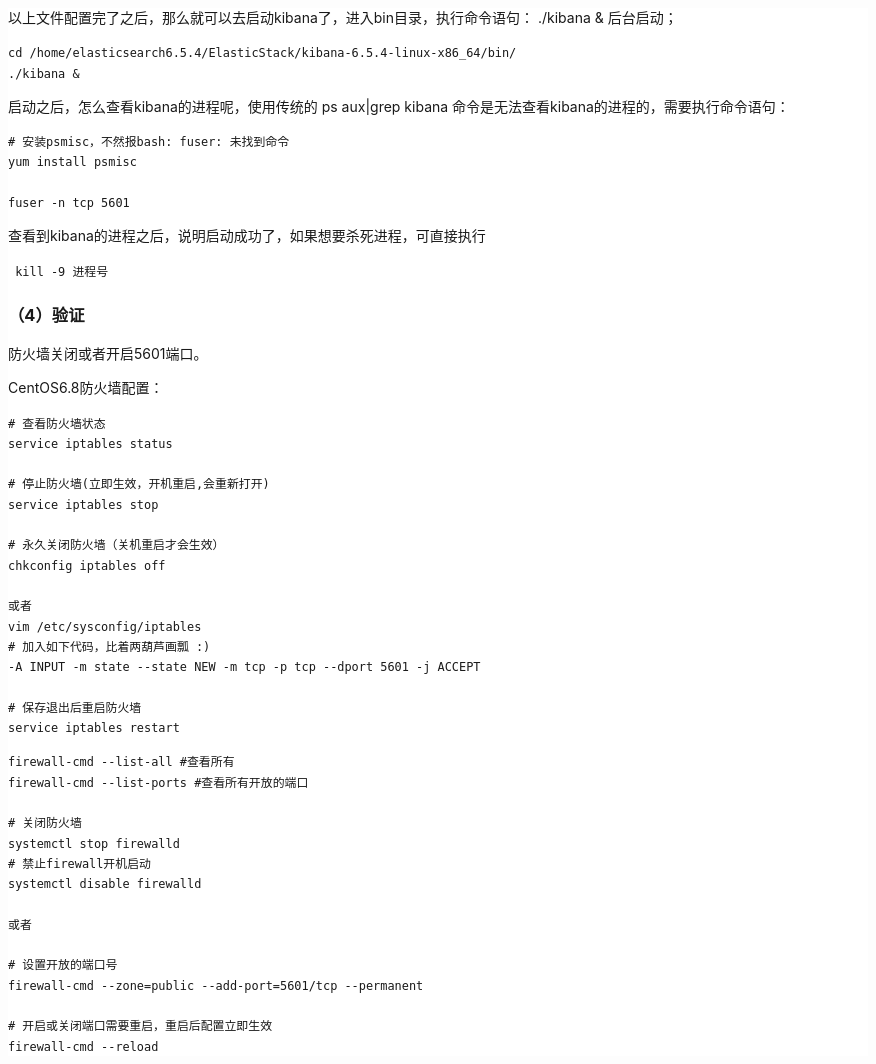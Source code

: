 以上文件配置完了之后，那么就可以去启动kibana了，进入bin目录，执行命令语句： ./kibana & 后台启动；

```shell
cd /home/elasticsearch6.5.4/ElasticStack/kibana-6.5.4-linux-x86_64/bin/
./kibana &
```

启动之后，怎么查看kibana的进程呢，使用传统的 ps aux|grep kibana 命令是无法查看kibana的进程的，需要执行命令语句：

```shell
# 安装psmisc，不然报bash: fuser: 未找到命令
yum install psmisc

fuser -n tcp 5601
```

查看到kibana的进程之后，说明启动成功了，如果想要杀死进程，可直接执行 

```shell
 kill -9 进程号 
```



### （4）验证

防火墙关闭或者开启5601端口。

CentOS6.8防火墙配置：

```shell
# 查看防火墙状态
service iptables status

# 停止防火墙(立即生效，开机重启,会重新打开) 
service iptables stop

# 永久关闭防火墙（关机重启才会生效） 
chkconfig iptables off

或者
vim /etc/sysconfig/iptables
# 加入如下代码，比着两葫芦画瓢 :)
-A INPUT -m state --state NEW -m tcp -p tcp --dport 5601 -j ACCEPT

# 保存退出后重启防火墙
service iptables restart

```



```shell
firewall-cmd --list-all #查看所有
firewall-cmd --list-ports #查看所有开放的端口

# 关闭防火墙
systemctl stop firewalld
# 禁止firewall开机启动
systemctl disable firewalld

或者

# 设置开放的端口号
firewall-cmd --zone=public --add-port=5601/tcp --permanent 

# 开启或关闭端口需要重启，重启后配置立即生效
firewall-cmd --reload 
```
